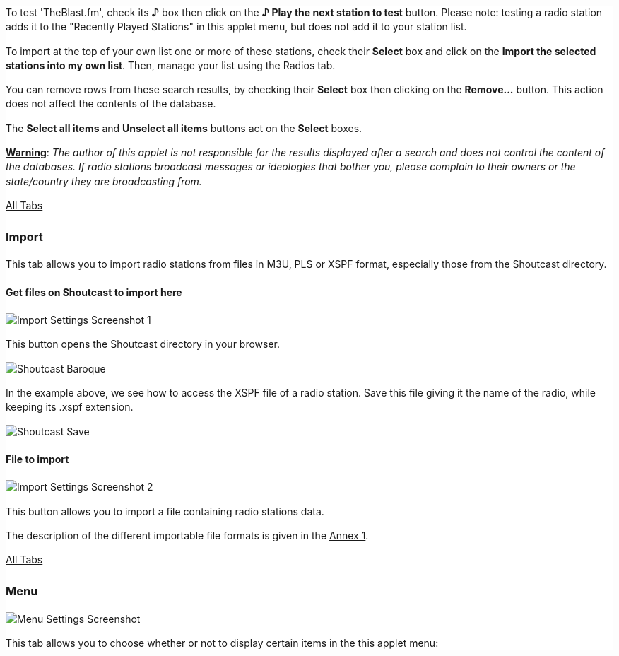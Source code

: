 To test 'TheBlast.fm', check its **♪** box then click on the **♪ Play the next station to test** button. Please note: testing a radio station adds it to the "Recently Played Stations" in this applet menu, but does not add it to your station list.

To import at the top of your own list one or more of these stations, check their **Select** box and click on the **Import the selected stations into my own list**. Then, manage your list using the Radios tab.

You can remove rows from these search results, by checking their **Select** box then clicking on the **Remove...** button. This action does not affect the contents of the database.

The **Select all items** and **Unselect all items** buttons act on the **Select** boxes.

**<u>Warning</u>**: *The author of this applet is not responsible for the results displayed after a search and does not control the content of the databases. If radio stations broadcast messages or ideologies that bother you, please complain to their owners or the state/country they are broadcasting from.*

[All Tabs](#Settings)

<a name="ImportTab"></a>
### Import
This tab allows you to import radio stations from files in M3U, PLS or XSPF format, especially those from the [Shoutcast][shoutcast] directory.

#### Get files on Shoutcast to import here

![Import Settings Screenshot 1][sshot_import_tab1]

This button opens the Shoutcast directory in your browser.

![Shoutcast Baroque][shoutcast_baroque]

In the example above, we see how to access the XSPF file of a radio station. Save this file giving it the name of the radio, while keeping its .xspf extension.

![Shoutcast Save][shoutcast_save]

<a name="FileToImport"></a>
#### File to import

![Import Settings Screenshot 2][sshot_import_tab2]

This button allows you to import a file containing radio stations data.

The description of the different importable file formats is given in the [Annex 1](#Annex1).

[All Tabs](#Settings)

<a name="MenuTab"></a>
### Menu

![Menu Settings Screenshot][sshot_menu_tab]

This tab allows you to choose whether or not to display certain items in the this applet menu:


[screenshot]: https://github.com/claudiux/docs/raw/master/Radio3.0/screenshots/screenshot.png
[sshot_settings_tabs]: https://github.com/claudiux/docs/raw/master/Radio3.0/screenshots/Radio30_Settings_All_Tabs.png
[sshot_radios_tab1]: https://github.com/claudiux/docs/raw/master/Radio3.0/screenshots/Radio30_RadiosTab_1.png
[sshot_radios_tab2]: https://github.com/claudiux/docs/raw/master/Radio3.0/screenshots/Radio30_RadiosTab_2.png
[sshot_radios_tab3]: https://github.com/claudiux/docs/raw/master/Radio3.0/screenshots/Radio30_RadiosTab_3.png
[sshot_radios_tab4]: https://github.com/claudiux/docs/raw/master/Radio3.0/screenshots/Radio30_RadiosTab_4.png
[plus_button]: https://github.com/claudiux/docs/raw/master/Radio3.0/screenshots/R3_list_add_button.png
[minus_button]: https://github.com/claudiux/docs/raw/master/Radio3.0/screenshots/R3_list_remove_button.png
[pencil_button]: https://github.com/claudiux/docs/raw/master/Radio3.0/screenshots/R3_list_edit_button.png
[unchecked_button]: https://github.com/claudiux/docs/raw/master/Radio3.0/screenshots/R3_checkbox_symbolic_button.png
[moveup_button]: https://github.com/claudiux/docs/raw/master/Radio3.0/screenshots/R3_go_up_button.png
[movedown_button]: https://github.com/claudiux/docs/raw/master/Radio3.0/screenshots/R3_go_down_button.png
[top_button]: https://github.com/claudiux/docs/raw/master/Radio3.0/screenshots/R3_go_top_button.png
[bottom_button]: https://github.com/claudiux/docs/raw/master/Radio3.0/screenshots/R3_go_bottom_button.png
[prevcat_button]: https://github.com/claudiux/docs/raw/master/Radio3.0/screenshots/R3_go_previous_button.png
[nextcat_button]: https://github.com/claudiux/docs/raw/master/Radio3.0/screenshots/R3_go_next_button.png
[sshot_menu_myradiostations]: https://github.com/claudiux/docs/raw/master/Radio3.0/screenshots/Radio30_Menu_MyRadioStations.png  "My Radio Stations"
[sshot_search_tab1]: https://github.com/claudiux/docs/raw/master/Radio3.0/screenshots/Radio30_SearchTab_1.png
[sshot_search_tab2]: https://github.com/claudiux/docs/raw/master/Radio3.0/screenshots/Radio30_SearchTab_2.png
[sshot_import_tab1]: https://github.com/claudiux/docs/raw/master/Radio3.0/screenshots/Radio30_ImportTab_1.png
[sshot_import_tab2]: https://github.com/claudiux/docs/raw/master/Radio3.0/screenshots/Radio30_ImportTab_2.png
[sshot_menu_tab]: https://github.com/claudiux/docs/raw/master/Radio3.0/screenshots/Radio30_MenuTab.png
[sshot_behavior1_settings]: https://raw.githubusercontent.com/claudiux/docs/master/Radio3.0/screenshots/Radio30_Behavior1-StartUp.png
[sshot_behavior2_settings]: https://raw.githubusercontent.com/claudiux/docs/master/Radio3.0/screenshots/Radio30_Behavior2-VolumeStep.png
[sshot_behavior3_settings]: https://raw.githubusercontent.com/claudiux/docs/master/Radio3.0/screenshots/Radio30_Behavior3-ShowHelp.png
[sshot_behavior4_settings]: https://raw.githubusercontent.com/claudiux/docs/master/Radio3.0/screenshots/Radio30_Behavior4-Notifications.png
[sshot_behavior5_settings]: https://raw.githubusercontent.com/claudiux/docs/master/Radio3.0/screenshots/Radio30_Behavior5-CodecAndBitrate.png
[sshot_behavior6_settings]: https://raw.githubusercontent.com/claudiux/docs/master/Radio3.0/screenshots/Radio30_Behavior6-SymbolicIconColor.png
[sshot_recording_settings]: https://github.com/claudiux/docs/raw/master/Radio3.0/screenshots/Radio30_RecordingSettings.png
[sshot_network_settings]: https://github.com/claudiux/docs/raw/master/Radio3.0/screenshots/Radio30_NetworkSettings.png
[sshot_yt_settings]: https://raw.githubusercontent.com/claudiux/docs/master/Radio3.0/screenshots/Radio30_YT_Tab.png
[sshot_sched1_settings]: https://raw.githubusercontent.com/claudiux/docs/master/Radio3.0/screenshots/Radio30_SchedulingTab_1.png
[sshot_sched2_settings]: https://raw.githubusercontent.com/claudiux/docs/master/Radio3.0/screenshots/Radio30_SchedulingTab_2.png
[shoutcast]: https://directory.shoutcast.com/
[shoutcast_baroque]: https://github.com/claudiux/docs/raw/master/Radio3.0/screenshots/Shcst1.png
[shoutcast_save]: https://github.com/claudiux/docs/raw/master/Radio3.0/screenshots/Shcst2.png